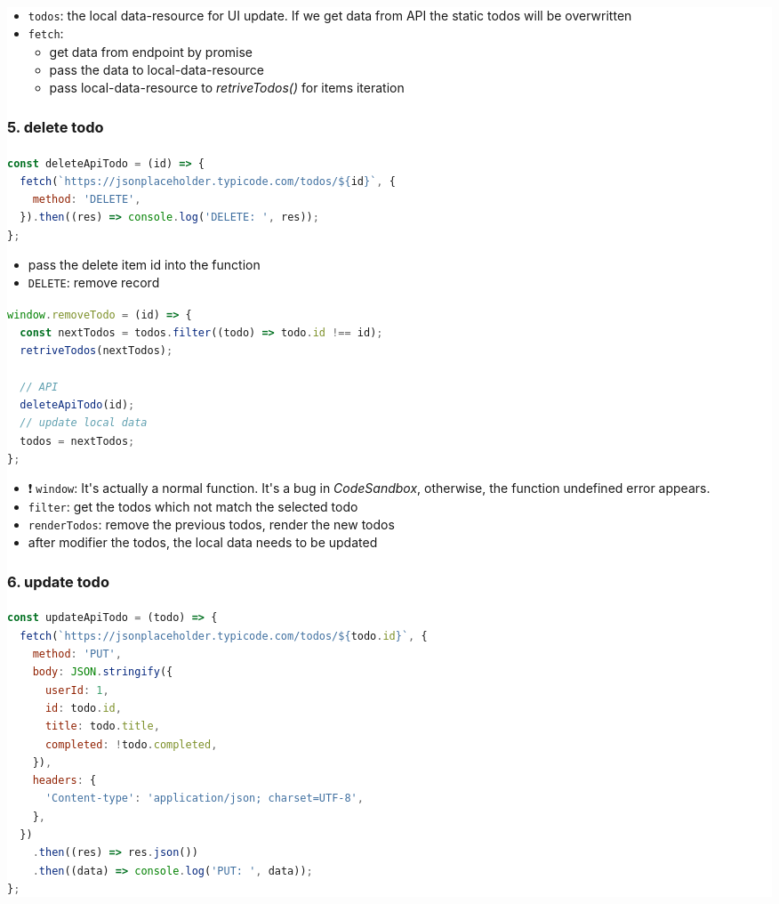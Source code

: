 - `todos`: the local data-resource for UI update. If we get data from API the static todos will be overwritten
- `fetch`:
  - get data from endpoint by promise
  - pass the data to local-data-resource
  - pass local-data-resource to _retriveTodos()_ for items iteration

### 5. delete todo

```jsx
const deleteApiTodo = (id) => {
  fetch(`https://jsonplaceholder.typicode.com/todos/${id}`, {
    method: 'DELETE',
  }).then((res) => console.log('DELETE: ', res));
};
```

- pass the delete item id into the function
- `DELETE`: remove record

```jsx
window.removeTodo = (id) => {
  const nextTodos = todos.filter((todo) => todo.id !== id);
  retriveTodos(nextTodos);

  // API
  deleteApiTodo(id);
  // update local data
  todos = nextTodos;
};
```

- ❗️ `window`: It's actually a normal function. It's a bug in *CodeSandbox*, otherwise, the function undefined error appears.
- `filter`: get the todos which not match the selected todo
- `renderTodos`: remove the previous todos, render the new todos
- after modifier the todos, the local data needs to be updated

### 6. update todo

```jsx
const updateApiTodo = (todo) => {
  fetch(`https://jsonplaceholder.typicode.com/todos/${todo.id}`, {
    method: 'PUT',
    body: JSON.stringify({
      userId: 1,
      id: todo.id,
      title: todo.title,
      completed: !todo.completed,
    }),
    headers: {
      'Content-type': 'application/json; charset=UTF-8',
    },
  })
    .then((res) => res.json())
    .then((data) => console.log('PUT: ', data));
};
```
